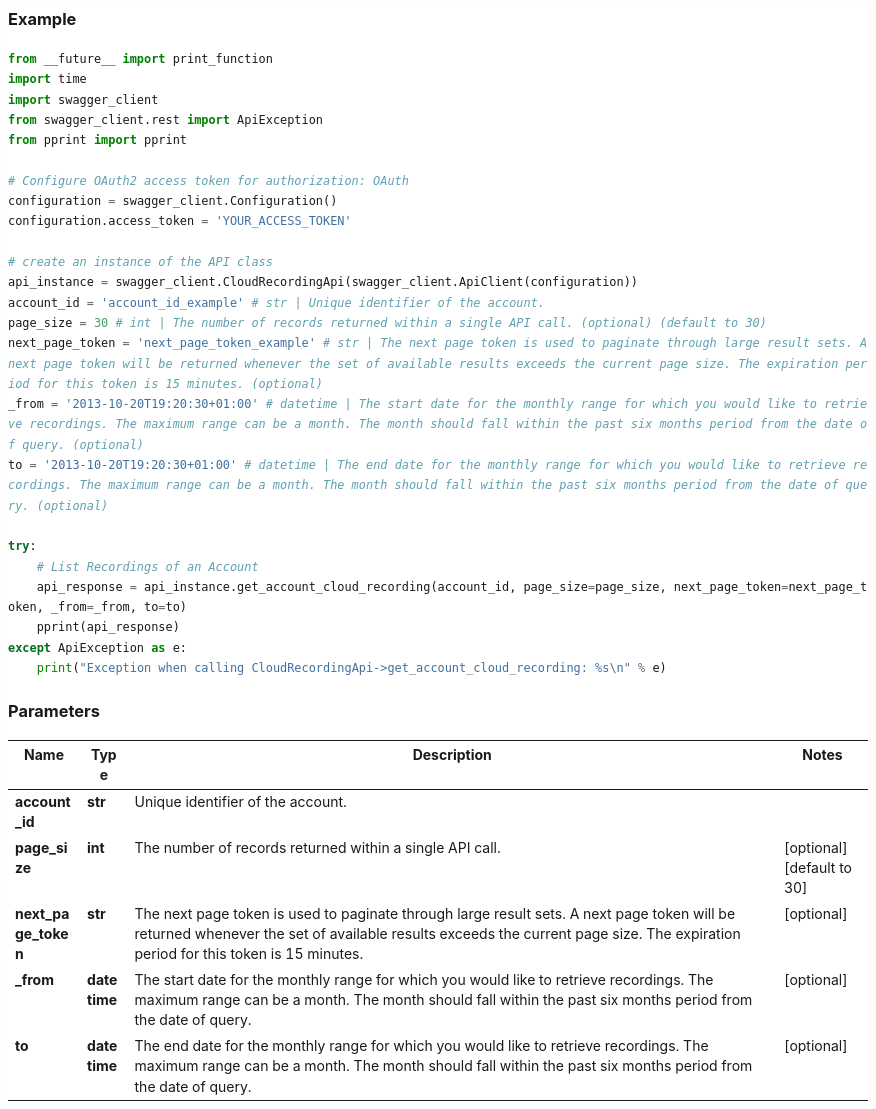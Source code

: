 ### Example
```python
from __future__ import print_function
import time
import swagger_client
from swagger_client.rest import ApiException
from pprint import pprint

# Configure OAuth2 access token for authorization: OAuth
configuration = swagger_client.Configuration()
configuration.access_token = 'YOUR_ACCESS_TOKEN'

# create an instance of the API class
api_instance = swagger_client.CloudRecordingApi(swagger_client.ApiClient(configuration))
account_id = 'account_id_example' # str | Unique identifier of the account.
page_size = 30 # int | The number of records returned within a single API call. (optional) (default to 30)
next_page_token = 'next_page_token_example' # str | The next page token is used to paginate through large result sets. A next page token will be returned whenever the set of available results exceeds the current page size. The expiration period for this token is 15 minutes. (optional)
_from = '2013-10-20T19:20:30+01:00' # datetime | The start date for the monthly range for which you would like to retrieve recordings. The maximum range can be a month. The month should fall within the past six months period from the date of query. (optional)
to = '2013-10-20T19:20:30+01:00' # datetime | The end date for the monthly range for which you would like to retrieve recordings. The maximum range can be a month. The month should fall within the past six months period from the date of query. (optional)

try:
    # List Recordings of an Account
    api_response = api_instance.get_account_cloud_recording(account_id, page_size=page_size, next_page_token=next_page_token, _from=_from, to=to)
    pprint(api_response)
except ApiException as e:
    print("Exception when calling CloudRecordingApi->get_account_cloud_recording: %s\n" % e)
```

### Parameters

Name | Type | Description  | Notes
------------- | ------------- | ------------- | -------------
 **account_id** | **str**| Unique identifier of the account. | 
 **page_size** | **int**| The number of records returned within a single API call. | [optional] [default to 30]
 **next_page_token** | **str**| The next page token is used to paginate through large result sets. A next page token will be returned whenever the set of available results exceeds the current page size. The expiration period for this token is 15 minutes. | [optional] 
 **_from** | **datetime**| The start date for the monthly range for which you would like to retrieve recordings. The maximum range can be a month. The month should fall within the past six months period from the date of query. | [optional] 
 **to** | **datetime**| The end date for the monthly range for which you would like to retrieve recordings. The maximum range can be a month. The month should fall within the past six months period from the date of query. | [optional] 
